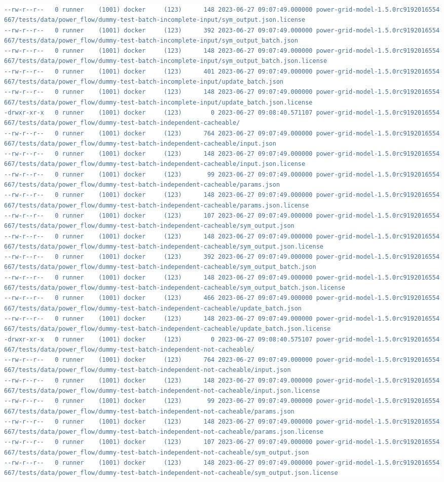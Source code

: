 ```diff
--rw-r--r--   0 runner    (1001) docker     (123)      148 2023-06-27 09:07:49.000000 power-grid-model-1.5.0rc9192016554667/tests/data/power_flow/dummy-test-batch-incomplete-input/sym_output.json.license
--rw-r--r--   0 runner    (1001) docker     (123)      392 2023-06-27 09:07:49.000000 power-grid-model-1.5.0rc9192016554667/tests/data/power_flow/dummy-test-batch-incomplete-input/sym_output_batch.json
--rw-r--r--   0 runner    (1001) docker     (123)      148 2023-06-27 09:07:49.000000 power-grid-model-1.5.0rc9192016554667/tests/data/power_flow/dummy-test-batch-incomplete-input/sym_output_batch.json.license
--rw-r--r--   0 runner    (1001) docker     (123)      401 2023-06-27 09:07:49.000000 power-grid-model-1.5.0rc9192016554667/tests/data/power_flow/dummy-test-batch-incomplete-input/update_batch.json
--rw-r--r--   0 runner    (1001) docker     (123)      148 2023-06-27 09:07:49.000000 power-grid-model-1.5.0rc9192016554667/tests/data/power_flow/dummy-test-batch-incomplete-input/update_batch.json.license
-drwxr-xr-x   0 runner    (1001) docker     (123)        0 2023-06-27 09:08:40.571107 power-grid-model-1.5.0rc9192016554667/tests/data/power_flow/dummy-test-batch-independent-cacheable/
--rw-r--r--   0 runner    (1001) docker     (123)      764 2023-06-27 09:07:49.000000 power-grid-model-1.5.0rc9192016554667/tests/data/power_flow/dummy-test-batch-independent-cacheable/input.json
--rw-r--r--   0 runner    (1001) docker     (123)      148 2023-06-27 09:07:49.000000 power-grid-model-1.5.0rc9192016554667/tests/data/power_flow/dummy-test-batch-independent-cacheable/input.json.license
--rw-r--r--   0 runner    (1001) docker     (123)       99 2023-06-27 09:07:49.000000 power-grid-model-1.5.0rc9192016554667/tests/data/power_flow/dummy-test-batch-independent-cacheable/params.json
--rw-r--r--   0 runner    (1001) docker     (123)      148 2023-06-27 09:07:49.000000 power-grid-model-1.5.0rc9192016554667/tests/data/power_flow/dummy-test-batch-independent-cacheable/params.json.license
--rw-r--r--   0 runner    (1001) docker     (123)      107 2023-06-27 09:07:49.000000 power-grid-model-1.5.0rc9192016554667/tests/data/power_flow/dummy-test-batch-independent-cacheable/sym_output.json
--rw-r--r--   0 runner    (1001) docker     (123)      148 2023-06-27 09:07:49.000000 power-grid-model-1.5.0rc9192016554667/tests/data/power_flow/dummy-test-batch-independent-cacheable/sym_output.json.license
--rw-r--r--   0 runner    (1001) docker     (123)      392 2023-06-27 09:07:49.000000 power-grid-model-1.5.0rc9192016554667/tests/data/power_flow/dummy-test-batch-independent-cacheable/sym_output_batch.json
--rw-r--r--   0 runner    (1001) docker     (123)      148 2023-06-27 09:07:49.000000 power-grid-model-1.5.0rc9192016554667/tests/data/power_flow/dummy-test-batch-independent-cacheable/sym_output_batch.json.license
--rw-r--r--   0 runner    (1001) docker     (123)      466 2023-06-27 09:07:49.000000 power-grid-model-1.5.0rc9192016554667/tests/data/power_flow/dummy-test-batch-independent-cacheable/update_batch.json
--rw-r--r--   0 runner    (1001) docker     (123)      148 2023-06-27 09:07:49.000000 power-grid-model-1.5.0rc9192016554667/tests/data/power_flow/dummy-test-batch-independent-cacheable/update_batch.json.license
-drwxr-xr-x   0 runner    (1001) docker     (123)        0 2023-06-27 09:08:40.575107 power-grid-model-1.5.0rc9192016554667/tests/data/power_flow/dummy-test-batch-independent-not-cacheable/
--rw-r--r--   0 runner    (1001) docker     (123)      764 2023-06-27 09:07:49.000000 power-grid-model-1.5.0rc9192016554667/tests/data/power_flow/dummy-test-batch-independent-not-cacheable/input.json
--rw-r--r--   0 runner    (1001) docker     (123)      148 2023-06-27 09:07:49.000000 power-grid-model-1.5.0rc9192016554667/tests/data/power_flow/dummy-test-batch-independent-not-cacheable/input.json.license
--rw-r--r--   0 runner    (1001) docker     (123)       99 2023-06-27 09:07:49.000000 power-grid-model-1.5.0rc9192016554667/tests/data/power_flow/dummy-test-batch-independent-not-cacheable/params.json
--rw-r--r--   0 runner    (1001) docker     (123)      148 2023-06-27 09:07:49.000000 power-grid-model-1.5.0rc9192016554667/tests/data/power_flow/dummy-test-batch-independent-not-cacheable/params.json.license
--rw-r--r--   0 runner    (1001) docker     (123)      107 2023-06-27 09:07:49.000000 power-grid-model-1.5.0rc9192016554667/tests/data/power_flow/dummy-test-batch-independent-not-cacheable/sym_output.json
--rw-r--r--   0 runner    (1001) docker     (123)      148 2023-06-27 09:07:49.000000 power-grid-model-1.5.0rc9192016554667/tests/data/power_flow/dummy-test-batch-independent-not-cacheable/sym_output.json.license
```
